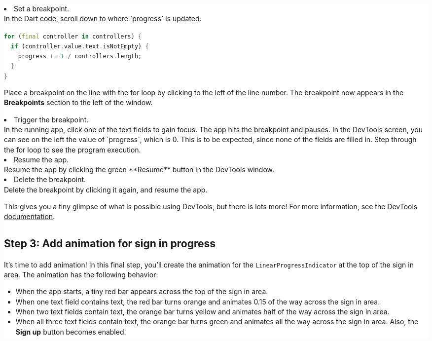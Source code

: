 <li markdown="1">Set a breakpoint.<br>
In the Dart code,
scroll down to where `progress` is updated:

<?code-excerpt "lib/step2.dart (forLoop)"?>
```dart
for (final controller in controllers) {
  if (controller.value.text.isNotEmpty) {
    progress += 1 / controllers.length;
  }
}
```

Place a breakpoint on the line with the for loop by clicking to the
left of the line number. The breakpoint now appears
in the **Breakpoints** section to the left of the window.
</li>

<li markdown="1">Trigger the breakpoint.<br>
In the running app, click one of the text fields to gain focus.
The app hits the breakpoint and pauses.
In the DevTools screen, you can see on the left
the value of `progress`, which is 0. This is to be expected,
since none of the fields are filled in.
Step through the for loop to see
the program execution.
</li>

<li markdown="1">Resume the app.<br>
Resume the app by clicking the green **Resume**
button in the DevTools window.
</li>

<li markdown="1">Delete the breakpoint.<br>
Delete the breakpoint by clicking it again, and resume the app.
</li>
</ol>

This gives you a tiny glimpse of what is possible using DevTools,
but there is lots more! For more information,
see the [DevTools documentation][].

## Step 3: Add animation for sign in progress

It’s time to add animation! In this final step,
you’ll create the animation for the
`LinearProgressIndicator` at the top of the sign in
area. The animation has the following behavior:

* When the app starts,
  a tiny red bar appears across the top of the sign in area.
* When one text field contains text,
  the red bar turns orange and animates 0.15
  of the way across the sign in area.
* When two text fields contain text,
  the orange bar turns yellow and animates half
  of the way across the sign in area.
* When all three text fields contain text,
  the orange bar turns green and animates all the
  way across the sign in area.
  Also, the **Sign up** button becomes enabled.


[Android Studio and IntelliJ]: {{site.url}}/tools/devtools/android-studio
[Animation docs]: {{site.url}}/ui/animations
[Building a form with validation]: {{site.url}}/cookbook/forms/validation
[Building a web application with Flutter]: {{site.url}}/development/platform-integration/web/building
[Chrome browser]: https://www.google.com/chrome/?brand=CHBD&gclid=CjwKCAiAws7uBRAkEiwAMlbZjlVMZCxJDGAHjoSpoI_3z_HczSbgbMka5c9Z521R89cDoBM3zAluJRoCdCEQAvD_BwE&gclsrc=aw.ds
[create a new Flutter project]: {{site.url}}/get-started/test-drive
[Dart DevTools]: {{site.url}}/tools/devtools/overview
[DartPad]: {{site.dartpad}}
[DevTools command line]: {{site.url}}/tools/devtools/cli
[DevTools documentation]: {{site.url}}/tools/devtools
[DevTools installed]: {{site.url}}/tools/devtools/overview#how-do-i-install-devtools
[DartPad troubleshooting page]: {{site.dart-site}}/tools/dartpad/troubleshoot
[`didUpdateWidget`]: {{site.api}}/flutter/widgets/State/didUpdateWidget.html
[editor]: {{site.url}}/get-started/editor
[Effective Dart Style Guide]: {{site.dart-site}}/guides/language/effective-dart/style#dont-use-a-leading-underscore-for-identifiers-that-arent-private
[Flutter cookbook]: {{site.url}}/cookbook
[Flutter SDK]: {{site.url}}/get-started/install
[Implicit animations]: {{site.url}}/codelabs/implicit-animations
[Introduction to declarative UI]: {{site.url}}/get-started/flutter-for/declarative
[Material Design]: {{site.material}}/design/introduction/#
[TextButton]: {{site.api}}/flutter/material/TextButton-class.html
[VS Code]: {{site.url}}/tools/devtools/vscode
[Web samples]: {{site.github}}/flutter/samples/tree/main/web
[Widget]: {{site.api}}/flutter/widgets/Widget-class.html
[first_flutter_codelab]: {{site.url}}/get-started/codelab